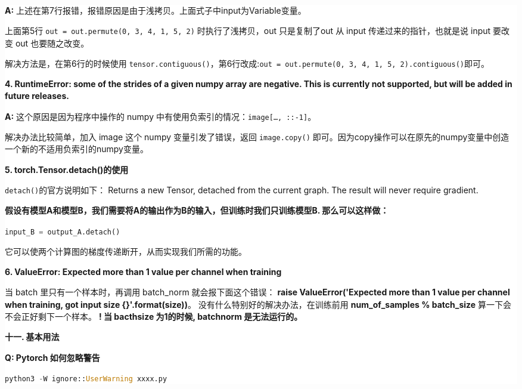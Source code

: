 **A:** 上述在第7行报错，报错原因是由于浅拷贝。上面式子中input为Variable变量。

上面第5行 `out = out.permute(0, 3, 4, 1, 5, 2)`  时执行了浅拷贝，out 只是复制了out 从 input 传递过来的指针，也就是说 input 要改变 out 也要随之改变。

解决方法是，在第6行的时候使用 `tensor.contiguous()`，第6行改成:`out = out.permute(0, 3, 4, 1, 5, 2).contiguous()`即可。

**4. RuntimeError: some of the strides of a given numpy array are negative. This is currently not supported, but will be added in future releases.**

**A:** 这个原因是因为程序中操作的 numpy 中有使用负索引的情况：`image[…, ::-1]`。

解决办法比较简单，加入 image 这个 numpy 变量引发了错误，返回 `image.copy()` 即可。因为copy操作可以在原先的numpy变量中创造一个新的不适用负索引的numpy变量。

**5. torch.Tensor.detach()的使用**

`detach()`的官方说明如下： Returns a new Tensor, detached from the current graph. The result will never require gradient. 

**假设有模型A和模型B，我们需要将A的输出作为B的输入，但训练时我们只训练模型B. 那么可以这样做：** 

~~~python
input_B = output_A.detach()
~~~

它可以使两个计算图的梯度传递断开，从而实现我们所需的功能。

**6. ValueError: Expected more than 1 value per channel when training**

当 batch 里只有一个样本时，再调用 batch_norm 就会报下面这个错误： **raise ValueError('Expected more than 1 value per channel when training, got input size {}'.format(size))**。 没有什么特别好的解决办法，在训练前用 **num_of_samples % batch_size** 算一下会不会正好剩下一个样本。 **! 当 bacthsize 为1的时候, batchnorm 是无法运行的。**



**十一. 基本用法**

**Q: Pytorch 如何忽略警告**

~~~python
python3 -W ignore::UserWarning xxxx.py
~~~

